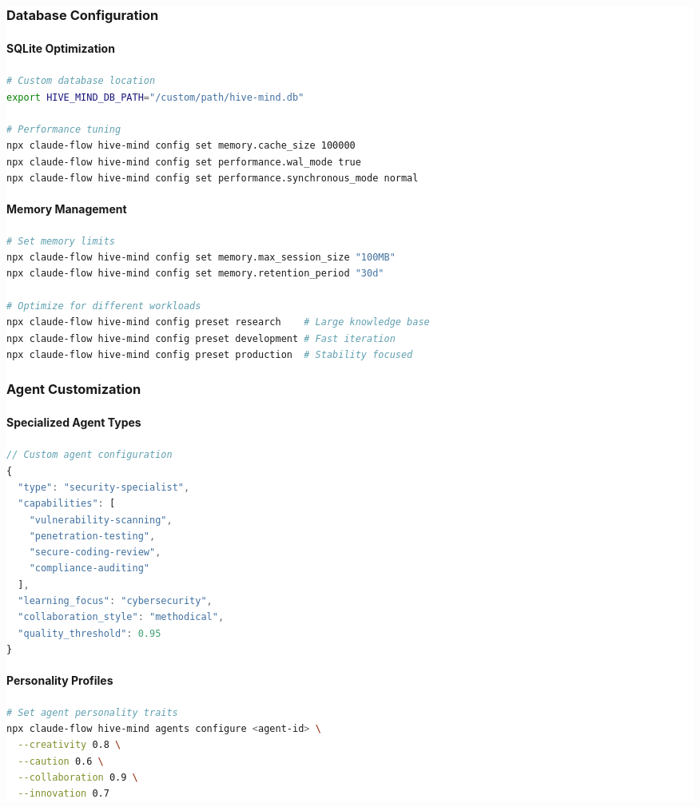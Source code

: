 ### Database Configuration

#### SQLite Optimization

```bash
# Custom database location
export HIVE_MIND_DB_PATH="/custom/path/hive-mind.db"

# Performance tuning
npx claude-flow hive-mind config set memory.cache_size 100000
npx claude-flow hive-mind config set performance.wal_mode true
npx claude-flow hive-mind config set performance.synchronous_mode normal
```

#### Memory Management

```bash
# Set memory limits
npx claude-flow hive-mind config set memory.max_session_size "100MB"
npx claude-flow hive-mind config set memory.retention_period "30d"

# Optimize for different workloads
npx claude-flow hive-mind config preset research    # Large knowledge base
npx claude-flow hive-mind config preset development # Fast iteration
npx claude-flow hive-mind config preset production  # Stability focused
```

### Agent Customization

#### Specialized Agent Types

```javascript
// Custom agent configuration
{
  "type": "security-specialist",
  "capabilities": [
    "vulnerability-scanning",
    "penetration-testing",
    "secure-coding-review",
    "compliance-auditing"
  ],
  "learning_focus": "cybersecurity",
  "collaboration_style": "methodical",
  "quality_threshold": 0.95
}
```

#### Personality Profiles

```bash
# Set agent personality traits
npx claude-flow hive-mind agents configure <agent-id> \
  --creativity 0.8 \
  --caution 0.6 \
  --collaboration 0.9 \
  --innovation 0.7
```
